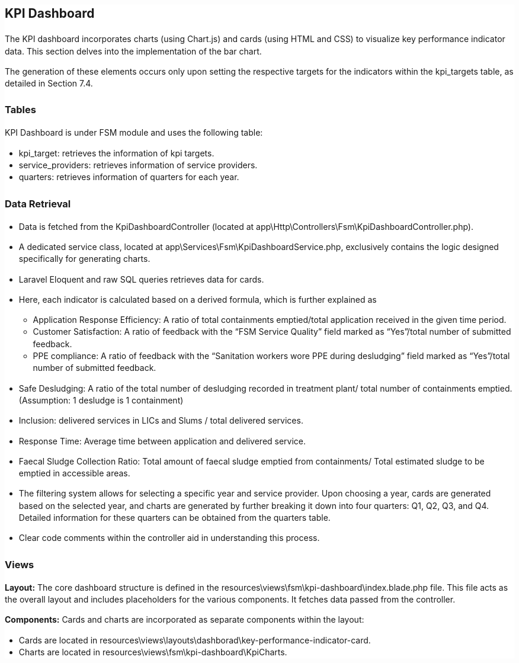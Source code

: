 ## KPI Dashboard

The KPI dashboard incorporates charts (using Chart.js) and cards (using HTML and CSS) to visualize key performance indicator data. This section delves into the implementation of the bar chart.

The generation of these elements occurs only upon setting the respective targets for the indicators within the kpi_targets table, as detailed in Section 7.4.

### Tables

KPI Dashboard is under FSM module and uses the following table:

- kpi_target: retrieves the information of kpi targets.
- service_providers: retrieves information of service providers.
- quarters: retrieves information of quarters for each year.

### Data Retrieval

- Data is fetched from the KpiDashboardController (located at app\\Http\\Controllers\\Fsm\\KpiDashboardController.php).
- A dedicated service class, located at app\\Services\\Fsm\\KpiDashboardService.php, exclusively contains the logic designed specifically for generating charts.
- Laravel Eloquent and raw SQL queries retrieves data for cards.
- Here, each indicator is calculated based on a derived formula, which is further explained as

  - Application Response Efficiency: A ratio of total containments emptied/total application received in the given time period.
  - Customer Satisfaction: A ratio of feedback with the “FSM Service Quality” field marked as “Yes”/total number of submitted feedback.
  - PPE compliance: A ratio of feedback with the “Sanitation workers wore PPE during desludging” field marked as “Yes”/total number of submitted feedback.
- Safe Desludging: A ratio of the total number of desludging recorded in treatment plant/ total number of containments emptied. (Assumption: 1 desludge is 1 containment)
- Inclusion: delivered services in LICs and Slums / total delivered services.
- Response Time: Average time between application and delivered service.
- Faecal Sludge Collection Ratio: Total amount of faecal sludge emptied from containments/ Total estimated sludge to be emptied in accessible areas.
- The filtering system allows for selecting a specific year and service provider. Upon choosing a year, cards are generated based on the selected year, and charts are generated by further breaking it down into four quarters: Q1, Q2, Q3, and Q4. Detailed information for these quarters can be obtained from the quarters table.
- Clear code comments within the controller aid in understanding this process.

### Views

**Layout:** The core dashboard structure is defined in the resources\\views\\fsm\\kpi-dashboard\\index.blade.php file. This file acts as the overall layout and includes placeholders for the various components. It fetches data passed from the controller.

**Components:** Cards and charts are incorporated as separate components within the layout:

- Cards are located in resources\\views\\layouts\\dashborad\\key-performance-indicator-card.
- Charts are located in resources\\views\\fsm\\kpi-dashboard\\KpiCharts.
